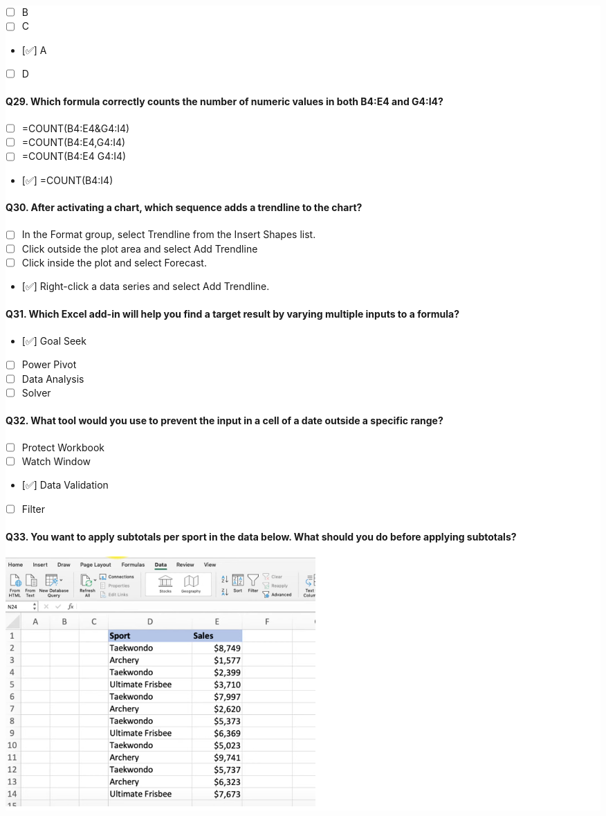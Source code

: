 - [ ] B
- [ ] C
- [✅] A
- [ ] D

#### Q29. Which formula correctly counts the number of numeric values in both B4:E4 and G4:I4?
- [ ] =COUNT(B4:E4&G4:I4)
- [ ] =COUNT(B4:E4,G4:I4)
- [ ] =COUNT(B4:E4 G4:I4)
- [✅] =COUNT(B4:I4)

#### Q30. After activating a chart, which sequence adds a trendline to the chart?
- [ ] In the Format group, select Trendline from the Insert Shapes list.
- [ ] Click outside the plot area and select Add Trendline
- [ ] Click inside the plot and select Forecast.
- [✅] Right-click a data series and select Add Trendline.

#### Q31. Which Excel add-in will help you find a target result by varying multiple inputs to a formula?
- [✅] Goal Seek
- [ ] Power Pivot
- [ ] Data Analysis
- [ ] Solver

#### Q32. What tool would you use to prevent the input in a cell of a date outside a specific range?
- [ ] Protect Workbook
- [ ] Watch Window
- [✅] Data Validation
- [ ] Filter

#### Q33. You want to apply subtotals per sport in the data below. What should you do before applying subtotals?

![Subtotal](images/001.png?raw=true)
